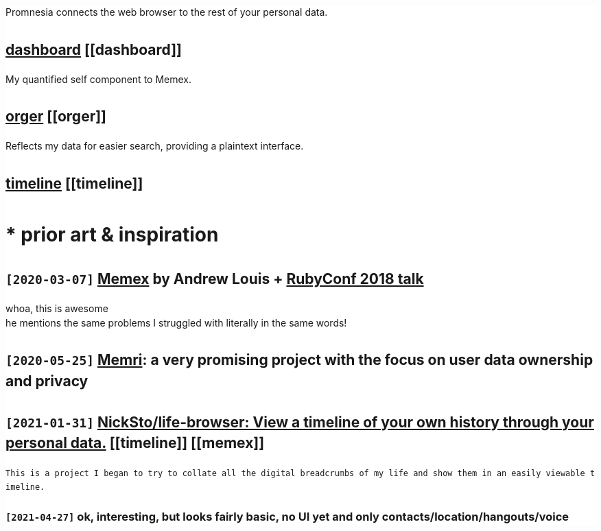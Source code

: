 Promnesia connects the web browser to the rest of your personal data.  




## [dashboard](projects/dashboard.md)       [[dashboard]]

My quantified self component to Memex.  




## [orger](projects/orger.md)       [[orger]]

Reflects my data for easier search, providing a plaintext interface.  




## [timeline](projects/timeline.md)       [[timeline]]




# \* prior art & inspiration





## `[2020-03-07]` [Memex](https://hyfen.net/memex) by Andrew Louis + [RubyConf 2018 talk](https://www.youtube.com/watch?v=DFWxvQn4cf8)

whoa, this is awesome  
he mentions the same problems I struggled with literally in the same words!  




## `[2020-05-25]` [Memri](https://memri.cloud): a very promising project with the focus on user data ownership and privacy




## `[2021-01-31]` [NickSto/life-browser: View a timeline of your own history through your personal data.](https://github.com/NickSto/life-browser)      [[timeline]] [[memex]]

    This is a project I began to try to collate all the digital breadcrumbs of my life and show them in an easily viewable timeline.




### `[2021-04-27]` ok, interesting, but looks fairly basic, no UI yet and only contacts/location/hangouts/voice

